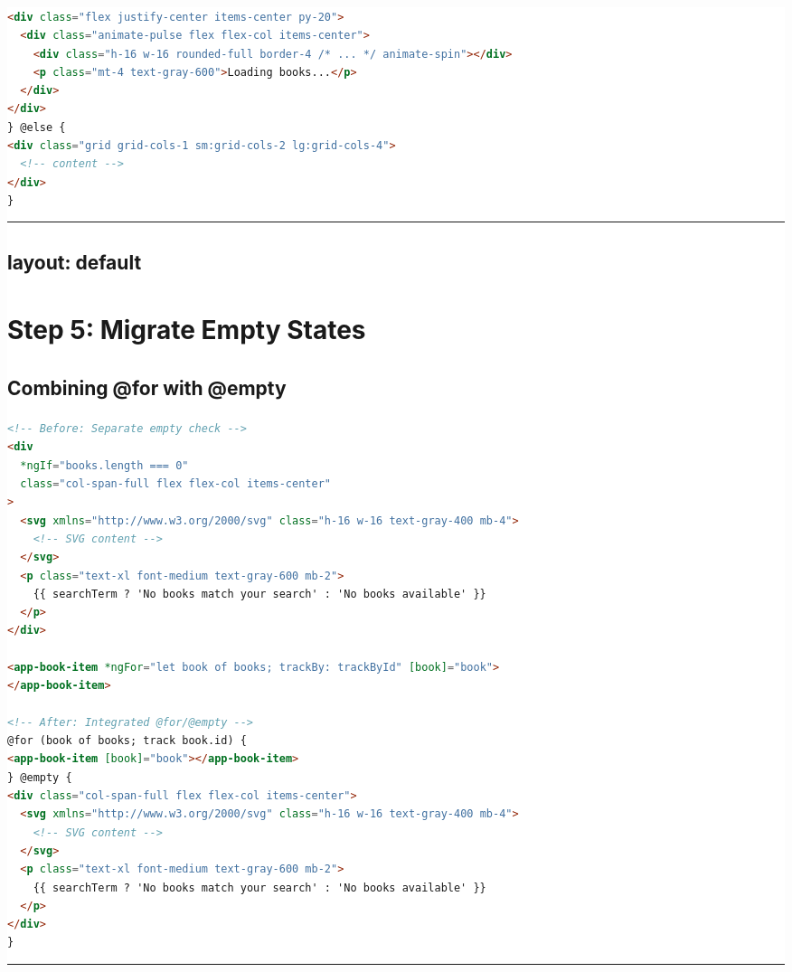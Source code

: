 ```html {1-10|12-22}{lineNumbers:true,maxHeight:'400px'}
<div class="flex justify-center items-center py-20">
  <div class="animate-pulse flex flex-col items-center">
    <div class="h-16 w-16 rounded-full border-4 /* ... */ animate-spin"></div>
    <p class="mt-4 text-gray-600">Loading books...</p>
  </div>
</div>
} @else {
<div class="grid grid-cols-1 sm:grid-cols-2 lg:grid-cols-4">
  <!-- content -->
</div>
}
```

---
layout: default
---

# Step 5: Migrate Empty States

## Combining @for with @empty

```html {1-15|17-27}{lineNumbers:true,maxHeight:'450px'}
<!-- Before: Separate empty check -->
<div
  *ngIf="books.length === 0"
  class="col-span-full flex flex-col items-center"
>
  <svg xmlns="http://www.w3.org/2000/svg" class="h-16 w-16 text-gray-400 mb-4">
    <!-- SVG content -->
  </svg>
  <p class="text-xl font-medium text-gray-600 mb-2">
    {{ searchTerm ? 'No books match your search' : 'No books available' }}
  </p>
</div>

<app-book-item *ngFor="let book of books; trackBy: trackById" [book]="book">
</app-book-item>

<!-- After: Integrated @for/@empty -->
@for (book of books; track book.id) {
<app-book-item [book]="book"></app-book-item>
} @empty {
<div class="col-span-full flex flex-col items-center">
  <svg xmlns="http://www.w3.org/2000/svg" class="h-16 w-16 text-gray-400 mb-4">
    <!-- SVG content -->
  </svg>
  <p class="text-xl font-medium text-gray-600 mb-2">
    {{ searchTerm ? 'No books match your search' : 'No books available' }}
  </p>
</div>
}
```

---